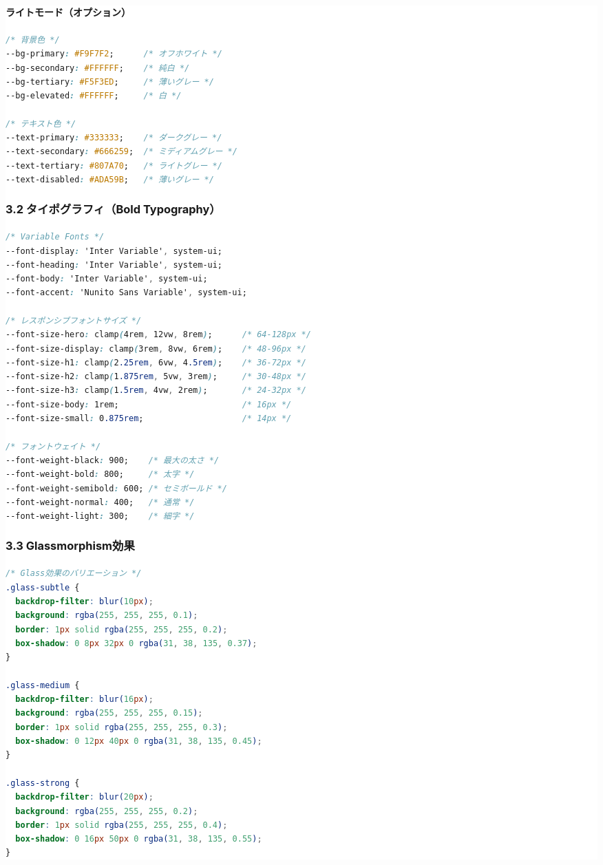 #### ライトモード（オプション）
```css
/* 背景色 */
--bg-primary: #F9F7F2;      /* オフホワイト */
--bg-secondary: #FFFFFF;    /* 純白 */
--bg-tertiary: #F5F3ED;     /* 薄いグレー */
--bg-elevated: #FFFFFF;     /* 白 */

/* テキスト色 */
--text-primary: #333333;    /* ダークグレー */
--text-secondary: #666259;  /* ミディアムグレー */
--text-tertiary: #807A70;   /* ライトグレー */
--text-disabled: #ADA59B;   /* 薄いグレー */
```

### 3.2 タイポグラフィ（Bold Typography）

```css
/* Variable Fonts */
--font-display: 'Inter Variable', system-ui;
--font-heading: 'Inter Variable', system-ui;
--font-body: 'Inter Variable', system-ui;
--font-accent: 'Nunito Sans Variable', system-ui;

/* レスポンシブフォントサイズ */
--font-size-hero: clamp(4rem, 12vw, 8rem);      /* 64-128px */
--font-size-display: clamp(3rem, 8vw, 6rem);    /* 48-96px */
--font-size-h1: clamp(2.25rem, 6vw, 4.5rem);    /* 36-72px */
--font-size-h2: clamp(1.875rem, 5vw, 3rem);     /* 30-48px */
--font-size-h3: clamp(1.5rem, 4vw, 2rem);       /* 24-32px */
--font-size-body: 1rem;                         /* 16px */
--font-size-small: 0.875rem;                    /* 14px */

/* フォントウェイト */
--font-weight-black: 900;    /* 最大の太さ */
--font-weight-bold: 800;     /* 太字 */
--font-weight-semibold: 600; /* セミボールド */
--font-weight-normal: 400;   /* 通常 */
--font-weight-light: 300;    /* 細字 */
```

### 3.3 Glassmorphism効果

```css
/* Glass効果のバリエーション */
.glass-subtle {
  backdrop-filter: blur(10px);
  background: rgba(255, 255, 255, 0.1);
  border: 1px solid rgba(255, 255, 255, 0.2);
  box-shadow: 0 8px 32px 0 rgba(31, 38, 135, 0.37);
}

.glass-medium {
  backdrop-filter: blur(16px);
  background: rgba(255, 255, 255, 0.15);
  border: 1px solid rgba(255, 255, 255, 0.3);
  box-shadow: 0 12px 40px 0 rgba(31, 38, 135, 0.45);
}

.glass-strong {
  backdrop-filter: blur(20px);
  background: rgba(255, 255, 255, 0.2);
  border: 1px solid rgba(255, 255, 255, 0.4);
  box-shadow: 0 16px 50px 0 rgba(31, 38, 135, 0.55);
}
```